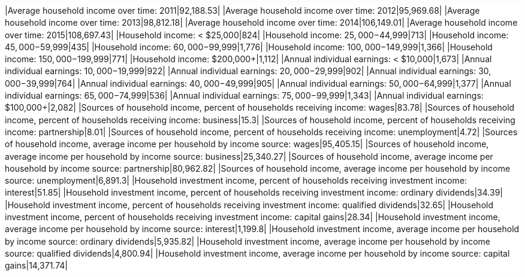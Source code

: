 |Average household income over time: 2011|92,188.53|
|Average household income over time: 2012|95,969.68|
|Average household income over time: 2013|98,812.18|
|Average household income over time: 2014|106,149.01|
|Average household income over time: 2015|108,697.43|
|Household income: < $25,000|824|
|Household income: $25,000-$44,999|713|
|Household income: $45,000-$59,999|435|
|Household income: $60,000-$99,999|1,776|
|Household income: $100,000-$149,999|1,366|
|Household income: $150,000-$199,999|771|
|Household income: $200,000+|1,112|
|Annual individual earnings: < $10,000|1,673|
|Annual individual earnings: $10,000-$19,999|922|
|Annual individual earnings: $20,000-$29,999|902|
|Annual individual earnings: $30,000-$39,999|764|
|Annual individual earnings: $40,000-$49,999|905|
|Annual individual earnings: $50,000-$64,999|1,377|
|Annual individual earnings: $65,000-$74,999|536|
|Annual individual earnings: $75,000-$99,999|1,343|
|Annual individual earnings: $100,000+|2,082|
|Sources of household income, percent of households receiving income: wages|83.78|
|Sources of household income, percent of households receiving income: business|15.3|
|Sources of household income, percent of households receiving income: partnership|8.01|
|Sources of household income, percent of households receiving income: unemployment|4.72|
|Sources of household income, average income per household by income source: wages|95,405.15|
|Sources of household income, average income per household by income source: business|25,340.27|
|Sources of household income, average income per household by income source: partnership|80,962.82|
|Sources of household income, average income per household by income source: unemployment|6,891.3|
|Household investment income, percent of households receiving investment income: interest|51.85|
|Household investment income, percent of households receiving investment income: ordinary dividends|34.39|
|Household investment income, percent of households receiving investment income: qualified dividends|32.65|
|Household investment income, percent of households receiving investment income: capital gains|28.34|
|Household investment income, average income per household by income source: interest|1,199.8|
|Household investment income, average income per household by income source: ordinary dividends|5,935.82|
|Household investment income, average income per household by income source: qualified dividends|4,800.94|
|Household investment income, average income per household by income source: capital gains|14,371.74|